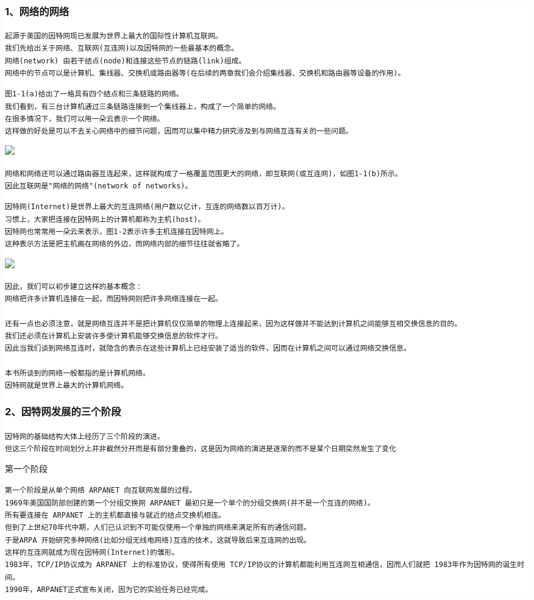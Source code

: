 ### 1、网络的网络

```
起源于美国的因特网现已发展为世界上最大的国际性计算机互联网。
我们先给出关于网络、互联网(互连网)以及因特网的一些最基本的概念。
网络(network) 由若干结点(node)和连接这些节点的链路(link)组成。
网络中的节点可以是计算机、集线器、交换机或路由器等(在后续的两章我们会介绍集线器、交换机和路由器等设备的作用)。
```

```
图1-1(a)给出了一格具有四个结点和三条链路的网络。
我们看到，有三台计算机通过三条链路连接到一个集线器上，构成了一个简单的网络。
在很多情况下，我们可以用一朵云表示一个网络。
这样做的好处是可以不去关心网络中的细节问题，因而可以集中精力研究涉及到与网络互连有关的一些问题。
```

![](/images01/01-01.jpg)

```
网络和网络还可以通过路由器互连起来，这样就构成了一格覆盖范围更大的网络，即互联网(或互连网)，如图1-1(b)所示。
因此互联网是"网络的网络"(network of networks)。
```

```
因特网(Internet)是世界上最大的互连网络(用户数以亿计，互连的网络数以百万计)。
习惯上，大家把连接在因特网上的计算机都称为主机(host)。
因特网也常常用一朵云来表示，图1-2表示许多主机连接在因特网上。
这种表示方法是把主机画在网络的外边，而网络内部的细节往往就省略了。
```

![](/images01/01-02.jpg)

```
因此，我们可以初步建立这样的基本概念：
网络把许多计算机连接在一起，而因特网则把许多网络连接在一起。

还有一点也必须注意，就是网络互连并不是把计算机仅仅简单的物理上连接起来，因为这样做并不能达到计算机之间能够互相交换信息的目的。
我们还必须在计算机上安装许多使计算机能够交换信息的软件才行。
因此当我们谈到网络互连时，就隐含的表示在这些计算机上已经安装了适当的软件，因而在计算机之间可以通过网络交换信息。

本书所谈到的网络一般都指的是计算机网络。
因特网就是世界上最大的计算机网络。
```

### 2、因特网发展的三个阶段

```
因特网的基础结构大体上经历了三个阶段的演进。
但这三个阶段在时间划分上并非截然分开而是有部分重叠的，这是因为网络的演进是逐渐的而不是某个日期突然发生了变化
```

第一个阶段

```
第一个阶段是从单个网络 ARPANET 向互联网发展的过程。
1969年美国国防部创建的第一个分组交换网 ARPANET 最初只是一个单个的分组交换网(并不是一个互连的网络)。
所有要连接在 ARPANET 上的主机都直接与就近的结点交换机相连。
但到了上世纪70年代中期，人们已认识到不可能仅使用一个单独的网络来满足所有的通信问题。
于是ARPA 开始研究多种网络(比如分组无线电网络)互连的技术，这就导致后来互连网的出现。
这样的互连网就成为现在因特网(Internet)的雏形。
1983年，TCP/IP协议成为 ARPANET 上的标准协议，使得所有使用 TCP/IP协议的计算机都能利用互连网互相通信，因而人们就把 1983年作为因特网的诞生时间。
1990年，ARPANET正式宣布关闭，因为它的实验任务已经完成。
```
